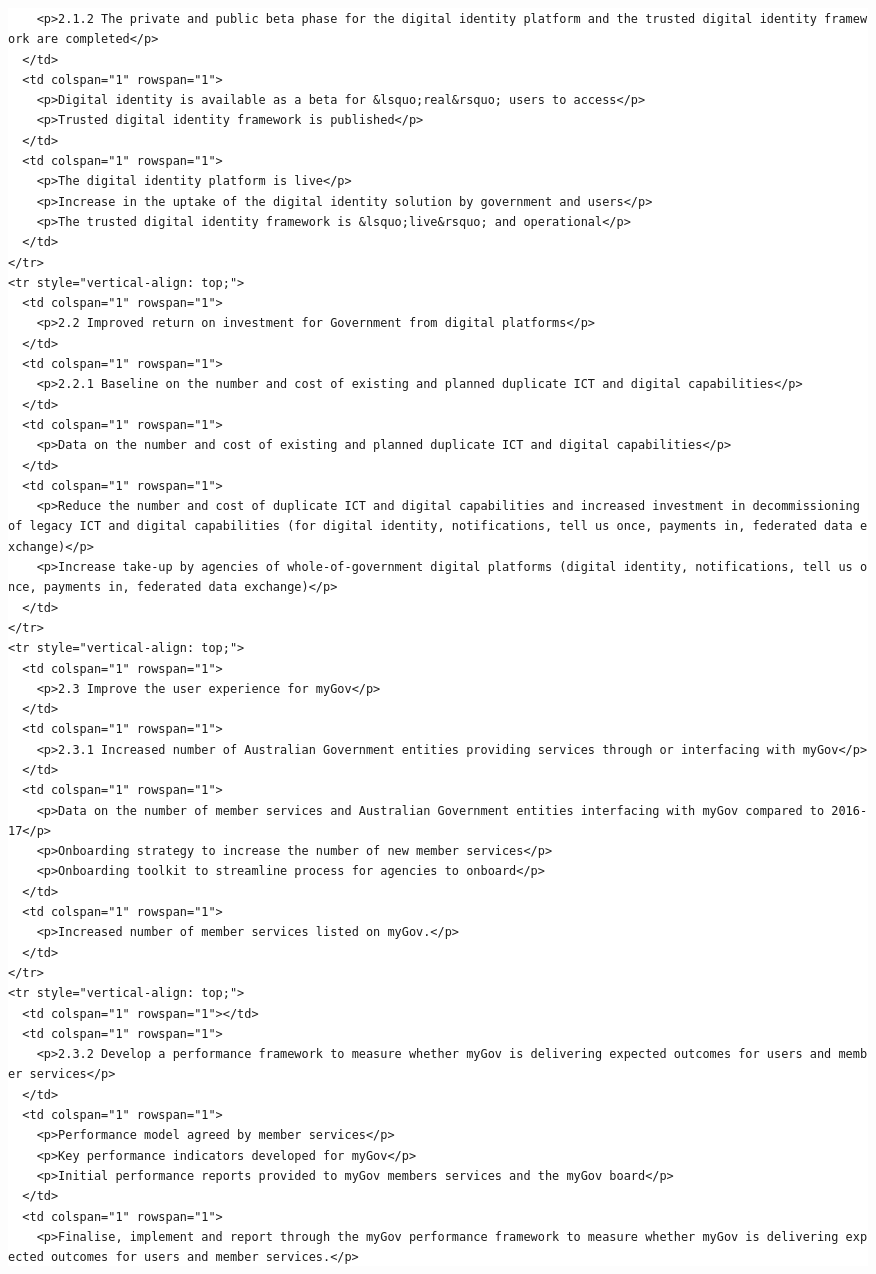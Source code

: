         <p>2.1.2 The private and public beta phase for the digital identity platform and the trusted digital identity framework are completed</p>
      </td>
      <td colspan="1" rowspan="1">
        <p>Digital identity is available as a beta for &lsquo;real&rsquo; users to access</p>
        <p>Trusted digital identity framework is published</p>
      </td>
      <td colspan="1" rowspan="1">
        <p>The digital identity platform is live</p>
        <p>Increase in the uptake of the digital identity solution by government and users</p>
        <p>The trusted digital identity framework is &lsquo;live&rsquo; and operational</p>
      </td>
    </tr>
    <tr style="vertical-align: top;">
      <td colspan="1" rowspan="1">
        <p>2.2 Improved return on investment for Government from digital platforms</p>
      </td>
      <td colspan="1" rowspan="1">
        <p>2.2.1 Baseline on the number and cost of existing and planned duplicate ICT and digital capabilities</p>
      </td>
      <td colspan="1" rowspan="1">
        <p>Data on the number and cost of existing and planned duplicate ICT and digital capabilities</p>
      </td>
      <td colspan="1" rowspan="1">
        <p>Reduce the number and cost of duplicate ICT and digital capabilities and increased investment in decommissioning of legacy ICT and digital capabilities (for digital identity, notifications, tell us once, payments in, federated data exchange)</p>
        <p>Increase take-up by agencies of whole-of-government digital platforms (digital identity, notifications, tell us once, payments in, federated data exchange)</p>
      </td>
    </tr>
    <tr style="vertical-align: top;">
      <td colspan="1" rowspan="1">
        <p>2.3 Improve the user experience for myGov</p>
      </td>
      <td colspan="1" rowspan="1">
        <p>2.3.1 Increased number of Australian Government entities providing services through or interfacing with myGov</p>
      </td>
      <td colspan="1" rowspan="1">
        <p>Data on the number of member services and Australian Government entities interfacing with myGov compared to 2016-17</p>
        <p>Onboarding strategy to increase the number of new member services</p>
        <p>Onboarding toolkit to streamline process for agencies to onboard</p>
      </td>
      <td colspan="1" rowspan="1">
        <p>Increased number of member services listed on myGov.</p>
      </td>
    </tr>
    <tr style="vertical-align: top;">
      <td colspan="1" rowspan="1"></td>
      <td colspan="1" rowspan="1">
        <p>2.3.2 Develop a performance framework to measure whether myGov is delivering expected outcomes for users and member services</p>
      </td>
      <td colspan="1" rowspan="1">
        <p>Performance model agreed by member services</p>
        <p>Key performance indicators developed for myGov</p>
        <p>Initial performance reports provided to myGov members services and the myGov board</p>
      </td>
      <td colspan="1" rowspan="1">
        <p>Finalise, implement and report through the myGov performance framework to measure whether myGov is delivering expected outcomes for users and member services.</p>